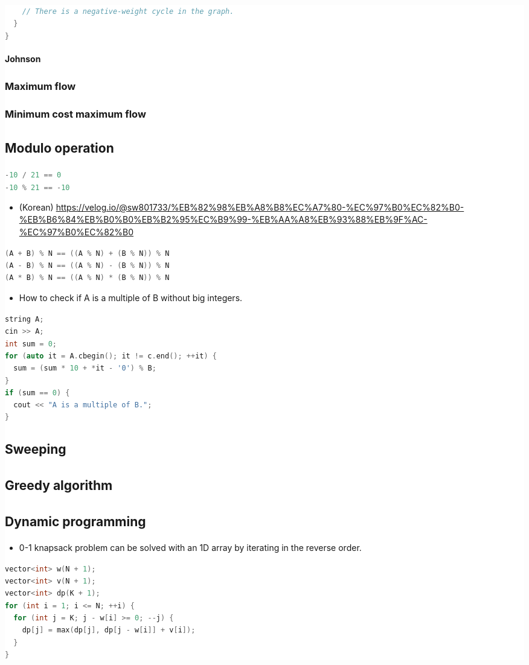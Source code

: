 ```cpp
    // There is a negative-weight cycle in the graph.
  }
}
```

#### Johnson

### Maximum flow

### Minimum cost maximum flow

## Modulo operation

```cpp
-10 / 21 == 0
-10 % 21 == -10
```

- (Korean) <https://velog.io/@sw801733/%EB%82%98%EB%A8%B8%EC%A7%80-%EC%97%B0%EC%82%B0-%EB%B6%84%EB%B0%B0%EB%B2%95%EC%B9%99-%EB%AA%A8%EB%93%88%EB%9F%AC-%EC%97%B0%EC%82%B0>

```cpp
(A + B) % N == ((A % N) + (B % N)) % N
(A - B) % N == ((A % N) - (B % N)) % N
(A * B) % N == ((A % N) * (B % N)) % N
```

- How to check if A is a multiple of B without big integers.

```cpp
string A;
cin >> A;
int sum = 0;
for (auto it = A.cbegin(); it != c.end(); ++it) {
  sum = (sum * 10 + *it - '0') % B;
}
if (sum == 0) {
  cout << "A is a multiple of B.";
}
```

## Sweeping

## Greedy algorithm

## Dynamic programming

- 0-1 knapsack problem can be solved with an 1D array by iterating in the reverse order.

```cpp
vector<int> w(N + 1);
vector<int> v(N + 1);
vector<int> dp(K + 1);
for (int i = 1; i <= N; ++i) {
  for (int j = K; j - w[i] >= 0; --j) {
    dp[j] = max(dp[j], dp[j - w[i]] + v[i]);
  }
}
```
